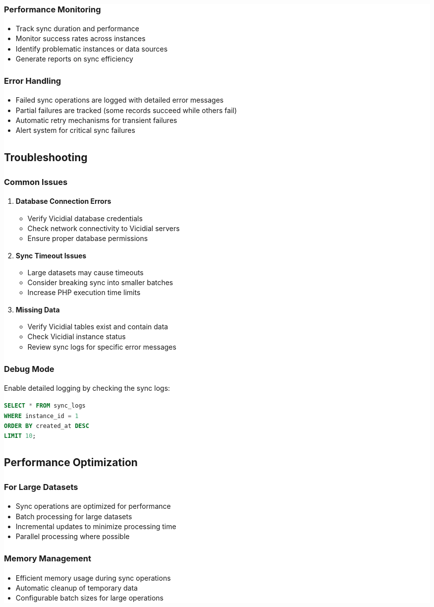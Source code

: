 ### Performance Monitoring
- Track sync duration and performance
- Monitor success rates across instances
- Identify problematic instances or data sources
- Generate reports on sync efficiency

### Error Handling
- Failed sync operations are logged with detailed error messages
- Partial failures are tracked (some records succeed while others fail)
- Automatic retry mechanisms for transient failures
- Alert system for critical sync failures

## Troubleshooting

### Common Issues

1. **Database Connection Errors**
   - Verify Vicidial database credentials
   - Check network connectivity to Vicidial servers
   - Ensure proper database permissions

2. **Sync Timeout Issues**
   - Large datasets may cause timeouts
   - Consider breaking sync into smaller batches
   - Increase PHP execution time limits

3. **Missing Data**
   - Verify Vicidial tables exist and contain data
   - Check Vicidial instance status
   - Review sync logs for specific error messages

### Debug Mode
Enable detailed logging by checking the sync logs:

```sql
SELECT * FROM sync_logs 
WHERE instance_id = 1 
ORDER BY created_at DESC 
LIMIT 10;
```

## Performance Optimization

### For Large Datasets
- Sync operations are optimized for performance
- Batch processing for large datasets
- Incremental updates to minimize processing time
- Parallel processing where possible

### Memory Management
- Efficient memory usage during sync operations
- Automatic cleanup of temporary data
- Configurable batch sizes for large operations
